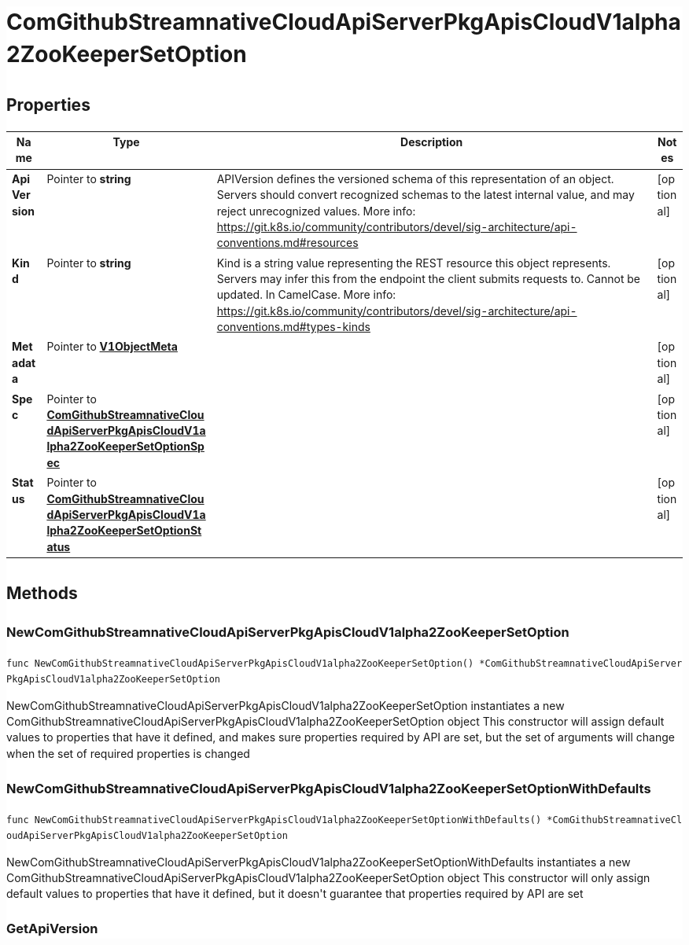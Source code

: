 # ComGithubStreamnativeCloudApiServerPkgApisCloudV1alpha2ZooKeeperSetOption

## Properties

Name | Type | Description | Notes
------------ | ------------- | ------------- | -------------
**ApiVersion** | Pointer to **string** | APIVersion defines the versioned schema of this representation of an object. Servers should convert recognized schemas to the latest internal value, and may reject unrecognized values. More info: https://git.k8s.io/community/contributors/devel/sig-architecture/api-conventions.md#resources | [optional] 
**Kind** | Pointer to **string** | Kind is a string value representing the REST resource this object represents. Servers may infer this from the endpoint the client submits requests to. Cannot be updated. In CamelCase. More info: https://git.k8s.io/community/contributors/devel/sig-architecture/api-conventions.md#types-kinds | [optional] 
**Metadata** | Pointer to [**V1ObjectMeta**](V1ObjectMeta.md) |  | [optional] 
**Spec** | Pointer to [**ComGithubStreamnativeCloudApiServerPkgApisCloudV1alpha2ZooKeeperSetOptionSpec**](ComGithubStreamnativeCloudApiServerPkgApisCloudV1alpha2ZooKeeperSetOptionSpec.md) |  | [optional] 
**Status** | Pointer to [**ComGithubStreamnativeCloudApiServerPkgApisCloudV1alpha2ZooKeeperSetOptionStatus**](ComGithubStreamnativeCloudApiServerPkgApisCloudV1alpha2ZooKeeperSetOptionStatus.md) |  | [optional] 

## Methods

### NewComGithubStreamnativeCloudApiServerPkgApisCloudV1alpha2ZooKeeperSetOption

`func NewComGithubStreamnativeCloudApiServerPkgApisCloudV1alpha2ZooKeeperSetOption() *ComGithubStreamnativeCloudApiServerPkgApisCloudV1alpha2ZooKeeperSetOption`

NewComGithubStreamnativeCloudApiServerPkgApisCloudV1alpha2ZooKeeperSetOption instantiates a new ComGithubStreamnativeCloudApiServerPkgApisCloudV1alpha2ZooKeeperSetOption object
This constructor will assign default values to properties that have it defined,
and makes sure properties required by API are set, but the set of arguments
will change when the set of required properties is changed

### NewComGithubStreamnativeCloudApiServerPkgApisCloudV1alpha2ZooKeeperSetOptionWithDefaults

`func NewComGithubStreamnativeCloudApiServerPkgApisCloudV1alpha2ZooKeeperSetOptionWithDefaults() *ComGithubStreamnativeCloudApiServerPkgApisCloudV1alpha2ZooKeeperSetOption`

NewComGithubStreamnativeCloudApiServerPkgApisCloudV1alpha2ZooKeeperSetOptionWithDefaults instantiates a new ComGithubStreamnativeCloudApiServerPkgApisCloudV1alpha2ZooKeeperSetOption object
This constructor will only assign default values to properties that have it defined,
but it doesn't guarantee that properties required by API are set

### GetApiVersion
